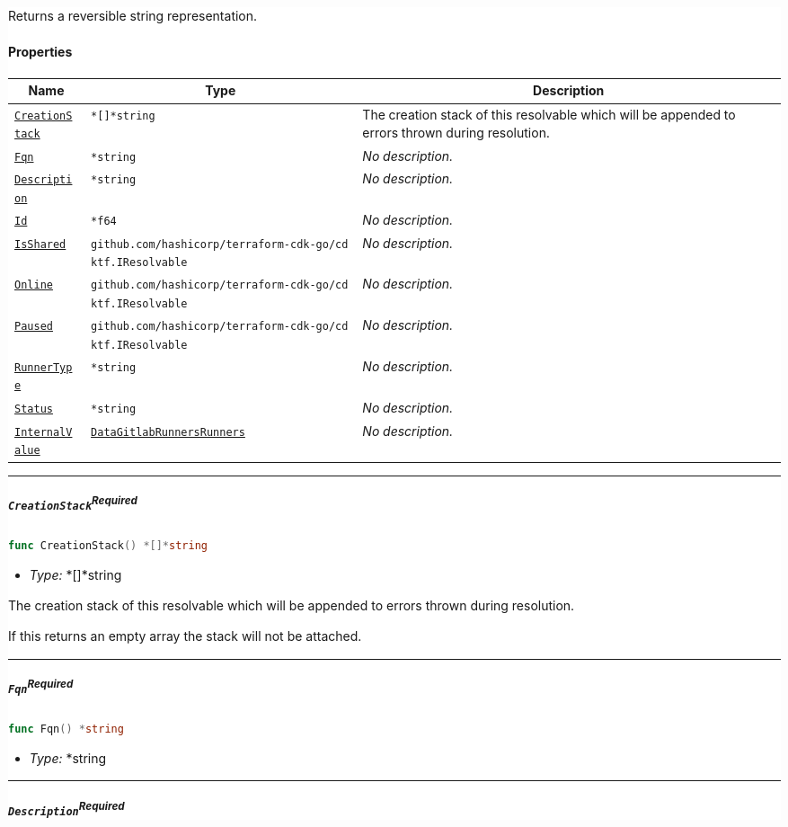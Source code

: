 Returns a reversible string representation.


#### Properties <a name="Properties" id="Properties"></a>

| **Name** | **Type** | **Description** |
| --- | --- | --- |
| <code><a href="#@cdktf/provider-gitlab.dataGitlabRunners.DataGitlabRunnersRunnersOutputReference.property.creationStack">CreationStack</a></code> | <code>*[]*string</code> | The creation stack of this resolvable which will be appended to errors thrown during resolution. |
| <code><a href="#@cdktf/provider-gitlab.dataGitlabRunners.DataGitlabRunnersRunnersOutputReference.property.fqn">Fqn</a></code> | <code>*string</code> | *No description.* |
| <code><a href="#@cdktf/provider-gitlab.dataGitlabRunners.DataGitlabRunnersRunnersOutputReference.property.description">Description</a></code> | <code>*string</code> | *No description.* |
| <code><a href="#@cdktf/provider-gitlab.dataGitlabRunners.DataGitlabRunnersRunnersOutputReference.property.id">Id</a></code> | <code>*f64</code> | *No description.* |
| <code><a href="#@cdktf/provider-gitlab.dataGitlabRunners.DataGitlabRunnersRunnersOutputReference.property.isShared">IsShared</a></code> | <code>github.com/hashicorp/terraform-cdk-go/cdktf.IResolvable</code> | *No description.* |
| <code><a href="#@cdktf/provider-gitlab.dataGitlabRunners.DataGitlabRunnersRunnersOutputReference.property.online">Online</a></code> | <code>github.com/hashicorp/terraform-cdk-go/cdktf.IResolvable</code> | *No description.* |
| <code><a href="#@cdktf/provider-gitlab.dataGitlabRunners.DataGitlabRunnersRunnersOutputReference.property.paused">Paused</a></code> | <code>github.com/hashicorp/terraform-cdk-go/cdktf.IResolvable</code> | *No description.* |
| <code><a href="#@cdktf/provider-gitlab.dataGitlabRunners.DataGitlabRunnersRunnersOutputReference.property.runnerType">RunnerType</a></code> | <code>*string</code> | *No description.* |
| <code><a href="#@cdktf/provider-gitlab.dataGitlabRunners.DataGitlabRunnersRunnersOutputReference.property.status">Status</a></code> | <code>*string</code> | *No description.* |
| <code><a href="#@cdktf/provider-gitlab.dataGitlabRunners.DataGitlabRunnersRunnersOutputReference.property.internalValue">InternalValue</a></code> | <code><a href="#@cdktf/provider-gitlab.dataGitlabRunners.DataGitlabRunnersRunners">DataGitlabRunnersRunners</a></code> | *No description.* |

---

##### `CreationStack`<sup>Required</sup> <a name="CreationStack" id="@cdktf/provider-gitlab.dataGitlabRunners.DataGitlabRunnersRunnersOutputReference.property.creationStack"></a>

```go
func CreationStack() *[]*string
```

- *Type:* *[]*string

The creation stack of this resolvable which will be appended to errors thrown during resolution.

If this returns an empty array the stack will not be attached.

---

##### `Fqn`<sup>Required</sup> <a name="Fqn" id="@cdktf/provider-gitlab.dataGitlabRunners.DataGitlabRunnersRunnersOutputReference.property.fqn"></a>

```go
func Fqn() *string
```

- *Type:* *string

---

##### `Description`<sup>Required</sup> <a name="Description" id="@cdktf/provider-gitlab.dataGitlabRunners.DataGitlabRunnersRunnersOutputReference.property.description"></a>
